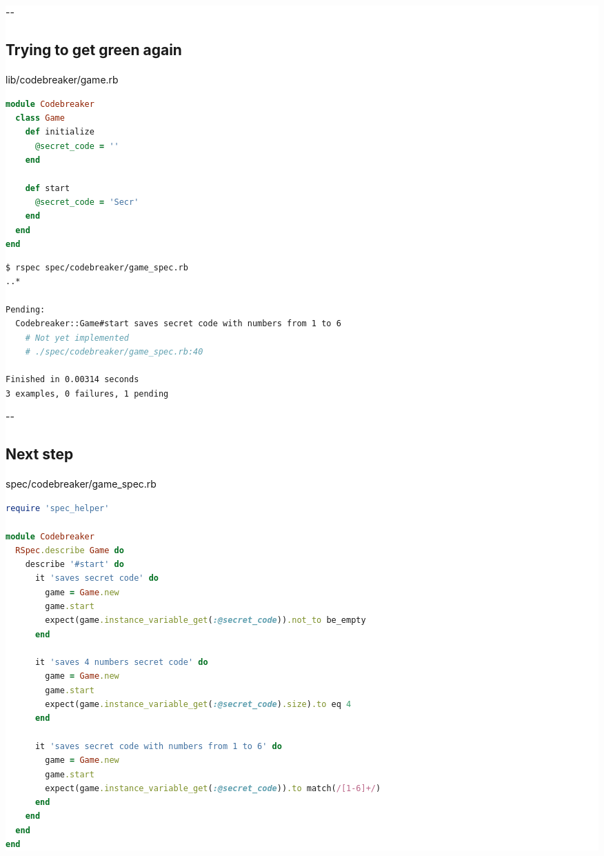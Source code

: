 --

## Trying to get green again

lib/codebreaker/game.rb 

```ruby
module Codebreaker
  class Game
    def initialize
      @secret_code = ''
    end

    def start
      @secret_code = 'Secr'
    end
  end
end
```

```bash
$ rspec spec/codebreaker/game_spec.rb
..*

Pending:
  Codebreaker::Game#start saves secret code with numbers from 1 to 6
    # Not yet implemented
    # ./spec/codebreaker/game_spec.rb:40

Finished in 0.00314 seconds
3 examples, 0 failures, 1 pending
```

--

## Next step

spec/codebreaker/game_spec.rb 

```ruby
require 'spec_helper'

module Codebreaker
  RSpec.describe Game do
    describe '#start' do
      it 'saves secret code' do
        game = Game.new
        game.start
        expect(game.instance_variable_get(:@secret_code)).not_to be_empty
      end

      it 'saves 4 numbers secret code' do
        game = Game.new
        game.start
        expect(game.instance_variable_get(:@secret_code).size).to eq 4
      end

      it 'saves secret code with numbers from 1 to 6' do
        game = Game.new
        game.start
        expect(game.instance_variable_get(:@secret_code)).to match(/[1-6]+/)
      end
    end
  end
end
```
